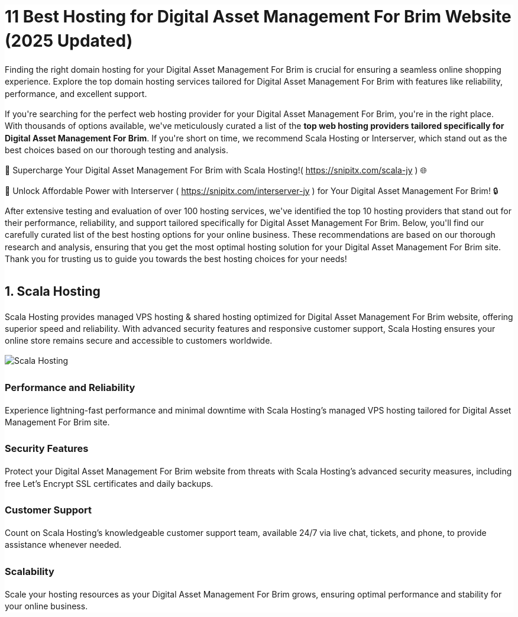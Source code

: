 # 11 Best Hosting for Digital Asset Management For Brim Website (2025 Updated)

Finding the right domain hosting for your Digital Asset Management For Brim is crucial for ensuring a seamless online shopping experience. Explore the top domain hosting services tailored for Digital Asset Management For Brim with features like reliability, performance, and excellent support.

If you're searching for the perfect web hosting provider for your Digital Asset Management For Brim, you're in the right place. With thousands of options available, we've meticulously curated a list of the **top web hosting providers tailored specifically for Digital Asset Management For Brim**. If you're short on time, we recommend Scala Hosting or Interserver, which stand out as the best choices based on our thorough testing and analysis.

🚀 Supercharge Your Digital Asset Management For Brim with Scala Hosting!( https://snipitx.com/scala-jy ) 🌐 

💸 Unlock Affordable Power with Interserver ( https://snipitx.com/interserver-jy ) for Your Digital Asset Management For Brim! 🔒

After extensive testing and evaluation of over 100 hosting services, we've identified the top 10 hosting providers that stand out for their performance, reliability, and support tailored specifically for Digital Asset Management For Brim. Below, you'll find our carefully curated list of the best hosting options for your online business. These recommendations are based on our thorough research and analysis, ensuring that you get the most optimal hosting solution for your Digital Asset Management For Brim site. Thank you for trusting us to guide you towards the best hosting choices for your needs!

## 1. Scala Hosting

Scala Hosting provides managed VPS hosting & shared hosting optimized for Digital Asset Management For Brim website, offering superior speed and reliability. With advanced security features and responsive customer support, Scala Hosting ensures your online store remains secure and accessible to customers worldwide.

![Scala Hosting](https://i.imgur.com/uJ5JIK3.png "Scala Web Hosting")

### Performance and Reliability
Experience lightning-fast performance and minimal downtime with Scala Hosting’s managed VPS hosting tailored for Digital Asset Management For Brim site.

### Security Features
Protect your Digital Asset Management For Brim website from threats with Scala Hosting’s advanced security measures, including free Let’s Encrypt SSL certificates and daily backups.

### Customer Support
Count on Scala Hosting’s knowledgeable customer support team, available 24/7 via live chat, tickets, and phone, to provide assistance whenever needed.

### Scalability
Scale your hosting resources as your Digital Asset Management For Brim grows, ensuring optimal performance and stability for your online business.
